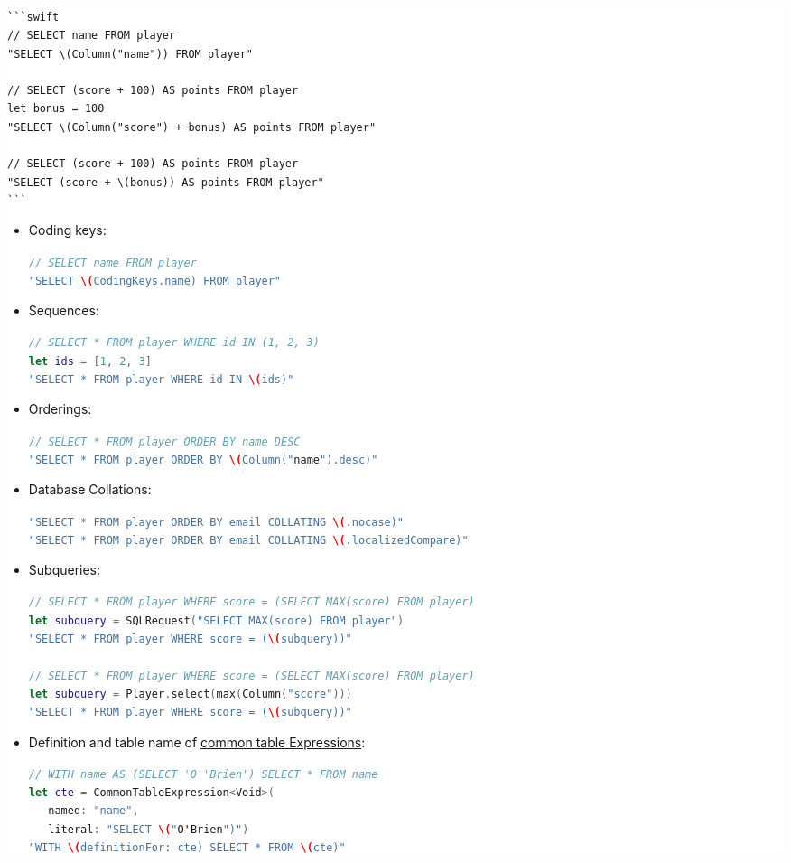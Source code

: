     ```swift
    // SELECT name FROM player
    "SELECT \(Column("name")) FROM player"
    
    // SELECT (score + 100) AS points FROM player
    let bonus = 100
    "SELECT \(Column("score") + bonus) AS points FROM player"
    
    // SELECT (score + 100) AS points FROM player
    "SELECT (score + \(bonus)) AS points FROM player"
    ```

- Coding keys:

    ```swift
    // SELECT name FROM player
    "SELECT \(CodingKeys.name) FROM player"
    ```

- Sequences:
    
    ```swift
    // SELECT * FROM player WHERE id IN (1, 2, 3)
    let ids = [1, 2, 3]
    "SELECT * FROM player WHERE id IN \(ids)"
    ```

- Orderings:
    
    ```swift
    // SELECT * FROM player ORDER BY name DESC
    "SELECT * FROM player ORDER BY \(Column("name").desc)"
    ```

- Database Collations:

    ```swift
    "SELECT * FROM player ORDER BY email COLLATING \(.nocase)"
    "SELECT * FROM player ORDER BY email COLLATING \(.localizedCompare)"
    ```
    
- Subqueries:
    
    ```swift
    // SELECT * FROM player WHERE score = (SELECT MAX(score) FROM player)
    let subquery = SQLRequest("SELECT MAX(score) FROM player")
    "SELECT * FROM player WHERE score = (\(subquery))"
    
    // SELECT * FROM player WHERE score = (SELECT MAX(score) FROM player)
    let subquery = Player.select(max(Column("score")))
    "SELECT * FROM player WHERE score = (\(subquery))"
    ```

- Definition and table name of [common table Expressions]:
    
    ```swift
    // WITH name AS (SELECT 'O''Brien') SELECT * FROM name
    let cte = CommonTableExpression<Void>(
       named: "name",
       literal: "SELECT \("O'Brien")")
    "WITH \(definitionFor: cte) SELECT * FROM \(cte)"
    ```


[Introduction]: #introduction
[SQL Literal]: #sql-literal
[SQL Interpolation and the Query Interface]: #sql-interpolation-and-the-query-interface
[SQL Interpolation and Record Protocols]: #sql-interpolation-and-record-protocols
[SQL Interpolation Reference]: #sql-interpolation-reference
[String interpolation]: https://docs.swift.org/swift-book/LanguageGuide/StringsAndCharacters.html#ID292
[SQL injection]: ../README.md#avoiding-sql-injection
[record protocols]: ../README.md#record-protocols-overview
[FetchableRecord]: ../README.md#fetchablerecord-protocol
[TableRecord]: ../README.md#tablerecord-protocol
[Decodable]: ../README.md#codable-records
[CodingKeys]: https://developer.apple.com/documentation/foundation/archives_and_serialization/encoding_and_decoding_custom_types
[value]: ../README.md#values
[values]: ../README.md#values
[request types]: ../README.md#custom-requests
[row]: ../README.md#row-queries
[record]: ../README.md#records
[Expressions]: ../README.md#expressions
[welcomed]: ../README.md#sqlite-api
[query interface requests]: ../README.md#requests
[SE-0228 Fix ExpressibleByStringInterpolation]: https://github.com/apple/swift-evolution/blob/master/proposals/0228-fix-expressiblebystringinterpolation.md
[columns selected by the record]: ../README.md#columns-selected-by-a-request
[common table Expressions]: CommonTableExpressions.md